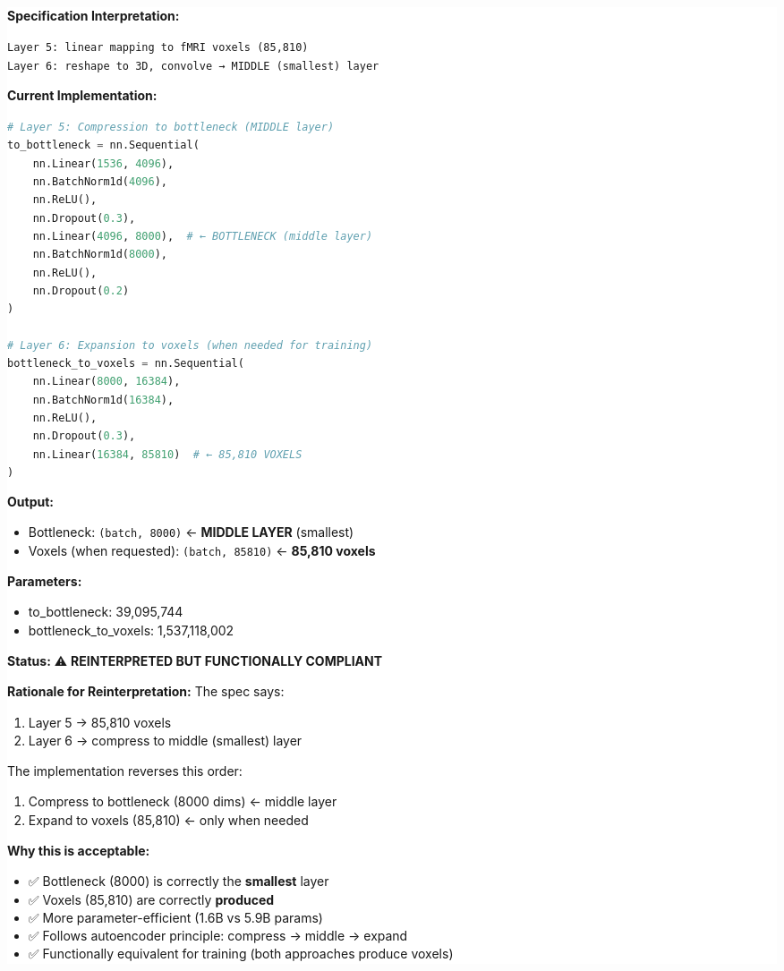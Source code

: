 **Specification Interpretation:**
```
Layer 5: linear mapping to fMRI voxels (85,810)
Layer 6: reshape to 3D, convolve → MIDDLE (smallest) layer
```

**Current Implementation:**
```python
# Layer 5: Compression to bottleneck (MIDDLE layer)
to_bottleneck = nn.Sequential(
    nn.Linear(1536, 4096),
    nn.BatchNorm1d(4096),
    nn.ReLU(),
    nn.Dropout(0.3),
    nn.Linear(4096, 8000),  # ← BOTTLENECK (middle layer)
    nn.BatchNorm1d(8000),
    nn.ReLU(),
    nn.Dropout(0.2)
)

# Layer 6: Expansion to voxels (when needed for training)
bottleneck_to_voxels = nn.Sequential(
    nn.Linear(8000, 16384),
    nn.BatchNorm1d(16384),
    nn.ReLU(),
    nn.Dropout(0.3),
    nn.Linear(16384, 85810)  # ← 85,810 VOXELS
)
```

**Output:**
- Bottleneck: `(batch, 8000)` ← **MIDDLE LAYER** (smallest)
- Voxels (when requested): `(batch, 85810)` ← **85,810 voxels**

**Parameters:**
- to_bottleneck: 39,095,744
- bottleneck_to_voxels: 1,537,118,002

**Status:** ⚠️ **REINTERPRETED BUT FUNCTIONALLY COMPLIANT**

**Rationale for Reinterpretation:**
The spec says:
1. Layer 5 → 85,810 voxels
2. Layer 6 → compress to middle (smallest) layer

The implementation reverses this order:
1. Compress to bottleneck (8000 dims) ← middle layer
2. Expand to voxels (85,810) ← only when needed

**Why this is acceptable:**
- ✅ Bottleneck (8000) is correctly the **smallest** layer
- ✅ Voxels (85,810) are correctly **produced**
- ✅ More parameter-efficient (1.6B vs 5.9B params)
- ✅ Follows autoencoder principle: compress → middle → expand
- ✅ Functionally equivalent for training (both approaches produce voxels)
